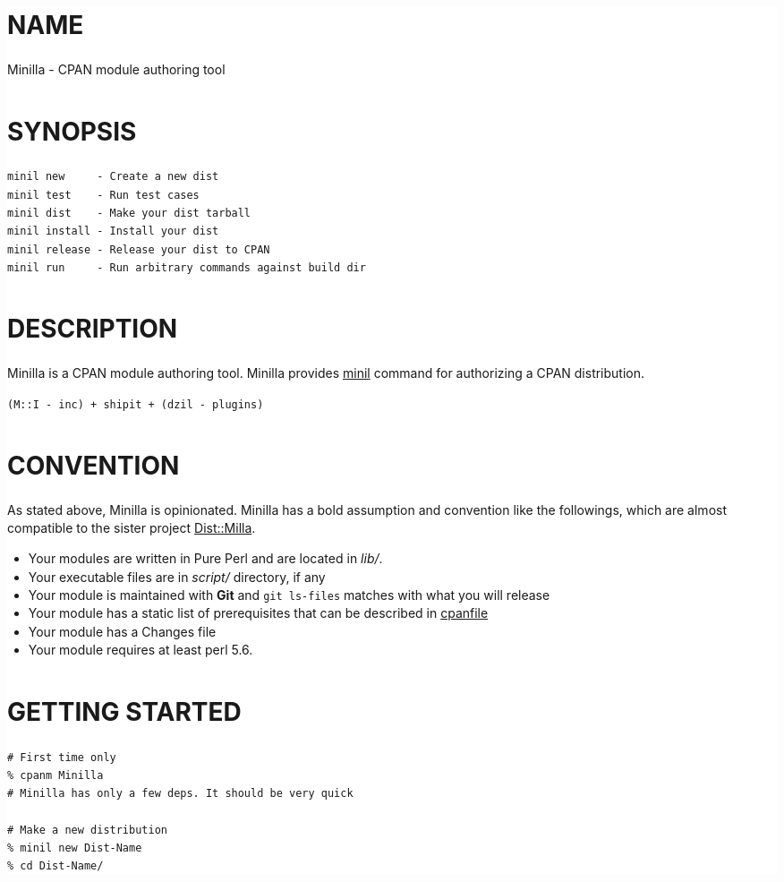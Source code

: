 # NAME

Minilla - CPAN module authoring tool

# SYNOPSIS

    minil new     - Create a new dist
    minil test    - Run test cases
    minil dist    - Make your dist tarball
    minil install - Install your dist
    minil release - Release your dist to CPAN
    minil run     - Run arbitrary commands against build dir

# DESCRIPTION

Minilla is a CPAN module authoring tool. Minilla provides [minil](https://metacpan.org/pod/minil) command for authorizing a CPAN distribution.

    (M::I - inc) + shipit + (dzil - plugins)

# CONVENTION

As stated above, Minilla is opinionated. Minilla has a bold assumption and convention like the followings, which are almost compatible to the sister project [Dist::Milla](https://metacpan.org/pod/Dist::Milla).

- Your modules are written in Pure Perl and are located in _lib/_.
- Your executable files are in _script/_ directory, if any
- Your module is maintained with **Git** and `git ls-files` matches with what you will release
- Your module has a static list of prerequisites that can be described in [cpanfile](https://metacpan.org/pod/cpanfile)
- Your module has a Changes file
- Your module requires at least perl 5.6.

# GETTING STARTED

    # First time only
    % cpanm Minilla
    # Minilla has only a few deps. It should be very quick

    # Make a new distribution
    % minil new Dist-Name
    % cd Dist-Name/
